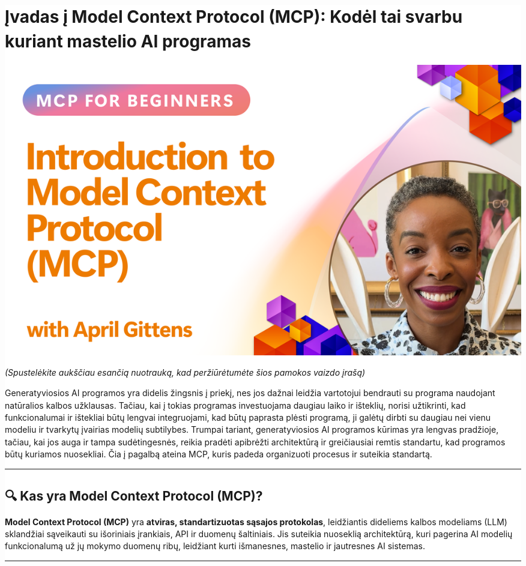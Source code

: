 
# Įvadas į Model Context Protocol (MCP): Kodėl tai svarbu kuriant mastelio AI programas

[![Įvadas į Model Context Protocol](../../../translated_images/01.a467036d886b5fb5b9cf7b39bac0e743b6ca0a4a18a492de90061daaf0cc55f0.lt.png)](https://youtu.be/agBbdiOPLQA)

_(Spustelėkite aukščiau esančią nuotrauką, kad peržiūrėtumėte šios pamokos vaizdo įrašą)_

Generatyviosios AI programos yra didelis žingsnis į priekį, nes jos dažnai leidžia vartotojui bendrauti su programa naudojant natūralios kalbos užklausas. Tačiau, kai į tokias programas investuojama daugiau laiko ir išteklių, norisi užtikrinti, kad funkcionalumai ir ištekliai būtų lengvai integruojami, kad būtų paprasta plėsti programą, ji galėtų dirbti su daugiau nei vienu modeliu ir tvarkytų įvairias modelių subtilybes. Trumpai tariant, generatyviosios AI programos kūrimas yra lengvas pradžioje, tačiau, kai jos auga ir tampa sudėtingesnės, reikia pradėti apibrėžti architektūrą ir greičiausiai remtis standartu, kad programos būtų kuriamos nuosekliai. Čia į pagalbą ateina MCP, kuris padeda organizuoti procesus ir suteikia standartą.

---

## **🔍 Kas yra Model Context Protocol (MCP)?**

**Model Context Protocol (MCP)** yra **atviras, standartizuotas sąsajos protokolas**, leidžiantis dideliems kalbos modeliams (LLM) sklandžiai sąveikauti su išoriniais įrankiais, API ir duomenų šaltiniais. Jis suteikia nuoseklią architektūrą, kuri pagerina AI modelių funkcionalumą už jų mokymo duomenų ribų, leidžiant kurti išmanesnes, mastelio ir jautresnes AI sistemas.

---
